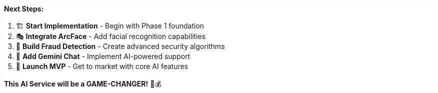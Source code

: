 **Next Steps:**
1. 🏗️ **Start Implementation** - Begin with Phase 1 foundation
2. 🎭 **Integrate ArcFace** - Add facial recognition capabilities
3. 🚨 **Build Fraud Detection** - Create advanced security algorithms
4. 💬 **Add Gemini Chat** - Implement AI-powered support
5. 🚀 **Launch MVP** - Get to market with core AI features

**This AI Service will be a GAME-CHANGER!** 🤖💰
